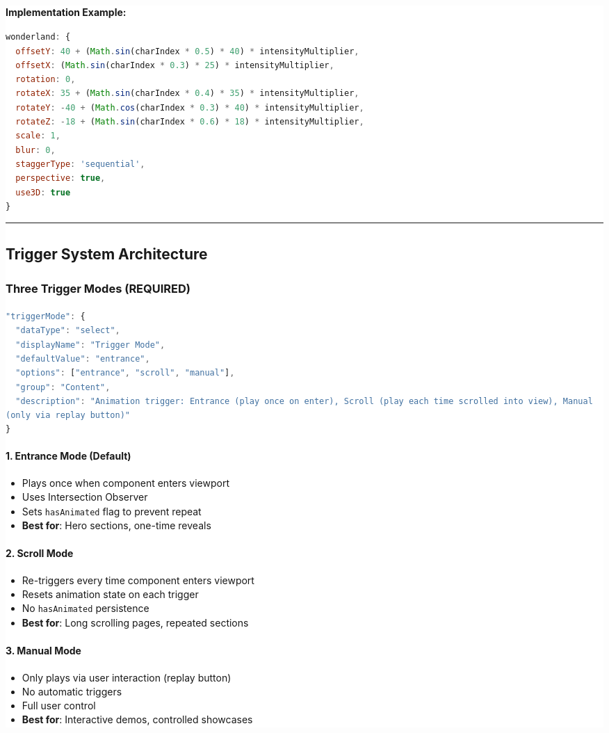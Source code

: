 **Implementation Example:**
```javascript
wonderland: {
  offsetY: 40 + (Math.sin(charIndex * 0.5) * 40) * intensityMultiplier,
  offsetX: (Math.sin(charIndex * 0.3) * 25) * intensityMultiplier,
  rotation: 0,
  rotateX: 35 + (Math.sin(charIndex * 0.4) * 35) * intensityMultiplier,
  rotateY: -40 + (Math.cos(charIndex * 0.3) * 40) * intensityMultiplier,
  rotateZ: -18 + (Math.sin(charIndex * 0.6) * 18) * intensityMultiplier,
  scale: 1,
  blur: 0,
  staggerType: 'sequential',
  perspective: true,
  use3D: true
}
```

---

## Trigger System Architecture

### Three Trigger Modes (REQUIRED)

```javascript
"triggerMode": {
  "dataType": "select",
  "displayName": "Trigger Mode",
  "defaultValue": "entrance",
  "options": ["entrance", "scroll", "manual"],
  "group": "Content",
  "description": "Animation trigger: Entrance (play once on enter), Scroll (play each time scrolled into view), Manual (only via replay button)"
}
```

#### 1. Entrance Mode (Default)
- Plays once when component enters viewport
- Uses Intersection Observer
- Sets `hasAnimated` flag to prevent repeat
- **Best for**: Hero sections, one-time reveals

#### 2. Scroll Mode
- Re-triggers every time component enters viewport
- Resets animation state on each trigger
- No `hasAnimated` persistence
- **Best for**: Long scrolling pages, repeated sections

#### 3. Manual Mode
- Only plays via user interaction (replay button)
- No automatic triggers
- Full user control
- **Best for**: Interactive demos, controlled showcases
